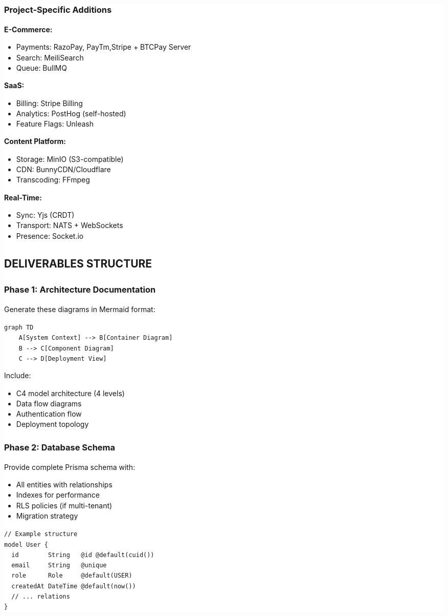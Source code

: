 ### Project-Specific Additions

**E-Commerce:**
- Payments: RazoPay, PayTm,Stripe + BTCPay Server
- Search: MeiliSearch
- Queue: BullMQ

**SaaS:**
- Billing: Stripe Billing
- Analytics: PostHog (self-hosted)
- Feature Flags: Unleash

**Content Platform:**
- Storage: MinIO (S3-compatible)
- CDN: BunnyCDN/Cloudflare
- Transcoding: FFmpeg

**Real-Time:**
- Sync: Yjs (CRDT)
- Transport: NATS + WebSockets
- Presence: Socket.io

## DELIVERABLES STRUCTURE

### Phase 1: Architecture Documentation

Generate these diagrams in Mermaid format:

```mermaid
graph TD
    A[System Context] --> B[Container Diagram]
    B --> C[Component Diagram]
    C --> D[Deployment View]
```

Include:
- C4 model architecture (4 levels)
- Data flow diagrams
- Authentication flow
- Deployment topology

### Phase 2: Database Schema

Provide complete Prisma schema with:
- All entities with relationships
- Indexes for performance
- RLS policies (if multi-tenant)
- Migration strategy

```prisma
// Example structure
model User {
  id        String   @id @default(cuid())
  email     String   @unique
  role      Role     @default(USER)
  createdAt DateTime @default(now())
  // ... relations
}
```
